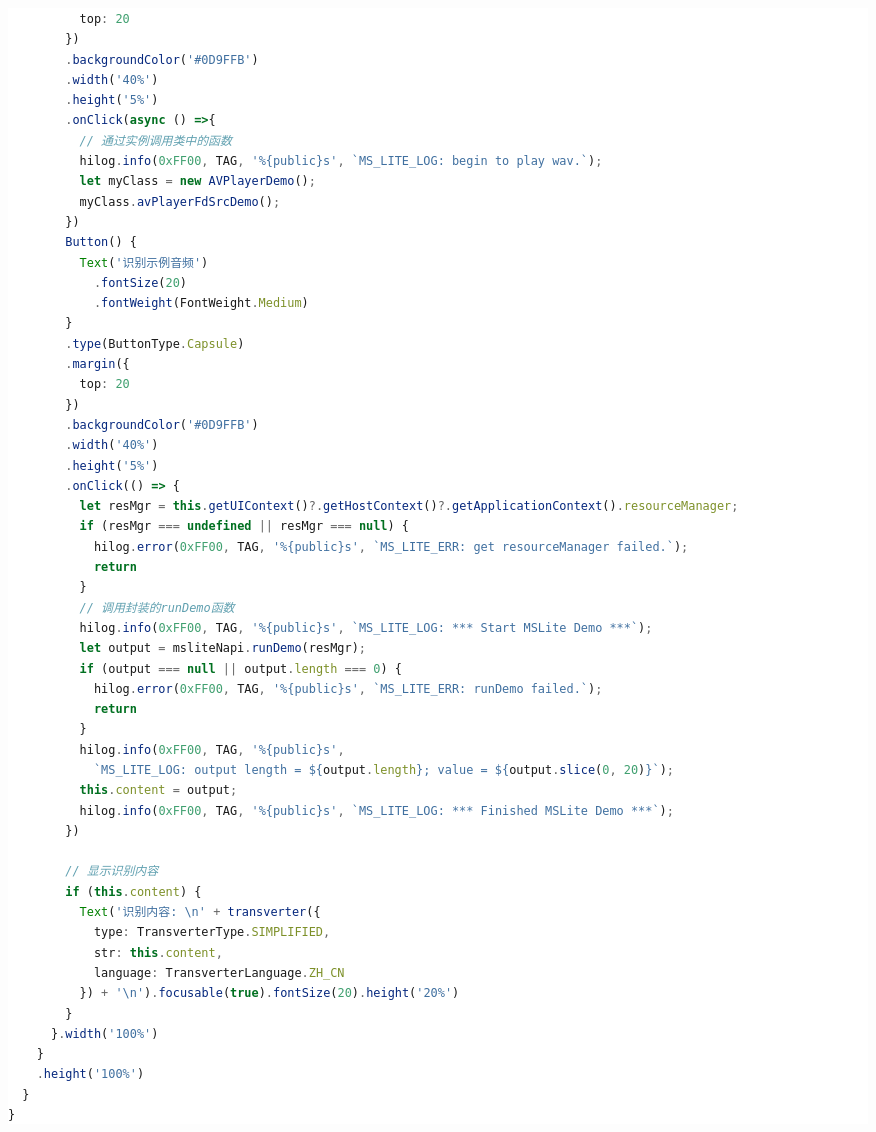 ```ts
          top: 20
        })
        .backgroundColor('#0D9FFB')
        .width('40%')
        .height('5%')
        .onClick(async () =>{
          // 通过实例调用类中的函数
          hilog.info(0xFF00, TAG, '%{public}s', `MS_LITE_LOG: begin to play wav.`);
          let myClass = new AVPlayerDemo();
          myClass.avPlayerFdSrcDemo();
        })
        Button() {
          Text('识别示例音频')
            .fontSize(20)
            .fontWeight(FontWeight.Medium)
        }
        .type(ButtonType.Capsule)
        .margin({
          top: 20
        })
        .backgroundColor('#0D9FFB')
        .width('40%')
        .height('5%')
        .onClick(() => {
          let resMgr = this.getUIContext()?.getHostContext()?.getApplicationContext().resourceManager;
          if (resMgr === undefined || resMgr === null) {
            hilog.error(0xFF00, TAG, '%{public}s', `MS_LITE_ERR: get resourceManager failed.`);
            return
          }
          // 调用封装的runDemo函数
          hilog.info(0xFF00, TAG, '%{public}s', `MS_LITE_LOG: *** Start MSLite Demo ***`);
          let output = msliteNapi.runDemo(resMgr);
          if (output === null || output.length === 0) {
            hilog.error(0xFF00, TAG, '%{public}s', `MS_LITE_ERR: runDemo failed.`);
            return
          }
          hilog.info(0xFF00, TAG, '%{public}s',
            `MS_LITE_LOG: output length = ${output.length}; value = ${output.slice(0, 20)}`);
          this.content = output;
          hilog.info(0xFF00, TAG, '%{public}s', `MS_LITE_LOG: *** Finished MSLite Demo ***`);
        })

        // 显示识别内容
        if (this.content) {
          Text('识别内容: \n' + transverter({
            type: TransverterType.SIMPLIFIED,
            str: this.content,
            language: TransverterLanguage.ZH_CN
          }) + '\n').focusable(true).fontSize(20).height('20%')
        }
      }.width('100%')
    }
    .height('100%')
  }
}
```
